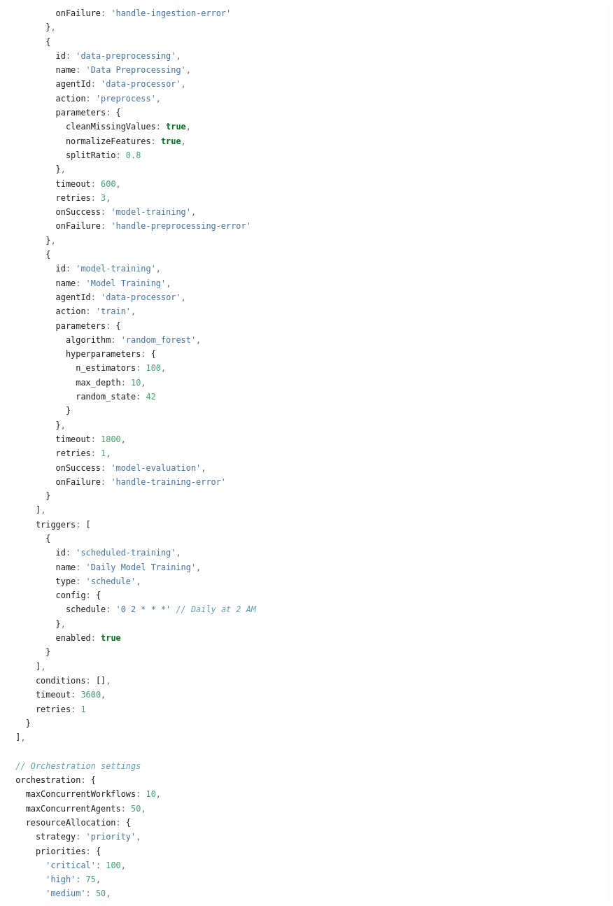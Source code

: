 ```typescript
          onFailure: 'handle-ingestion-error'
        },
        {
          id: 'data-preprocessing',
          name: 'Data Preprocessing',
          agentId: 'data-processor',
          action: 'preprocess',
          parameters: {
            cleanMissingValues: true,
            normalizeFeatures: true,
            splitRatio: 0.8
          },
          timeout: 600,
          retries: 3,
          onSuccess: 'model-training',
          onFailure: 'handle-preprocessing-error'
        },
        {
          id: 'model-training',
          name: 'Model Training',
          agentId: 'data-processor',
          action: 'train',
          parameters: {
            algorithm: 'random_forest',
            hyperparameters: {
              n_estimators: 100,
              max_depth: 10,
              random_state: 42
            }
          },
          timeout: 1800,
          retries: 1,
          onSuccess: 'model-evaluation',
          onFailure: 'handle-training-error'
        }
      ],
      triggers: [
        {
          id: 'scheduled-training',
          name: 'Daily Model Training',
          type: 'schedule',
          config: {
            schedule: '0 2 * * *' // Daily at 2 AM
          },
          enabled: true
        }
      ],
      conditions: [],
      timeout: 3600,
      retries: 1
    }
  ],
  
  // Orchestration settings
  orchestration: {
    maxConcurrentWorkflows: 10,
    maxConcurrentAgents: 50,
    resourceAllocation: {
      strategy: 'priority',
      priorities: {
        'critical': 100,
        'high': 75,
        'medium': 50,
```